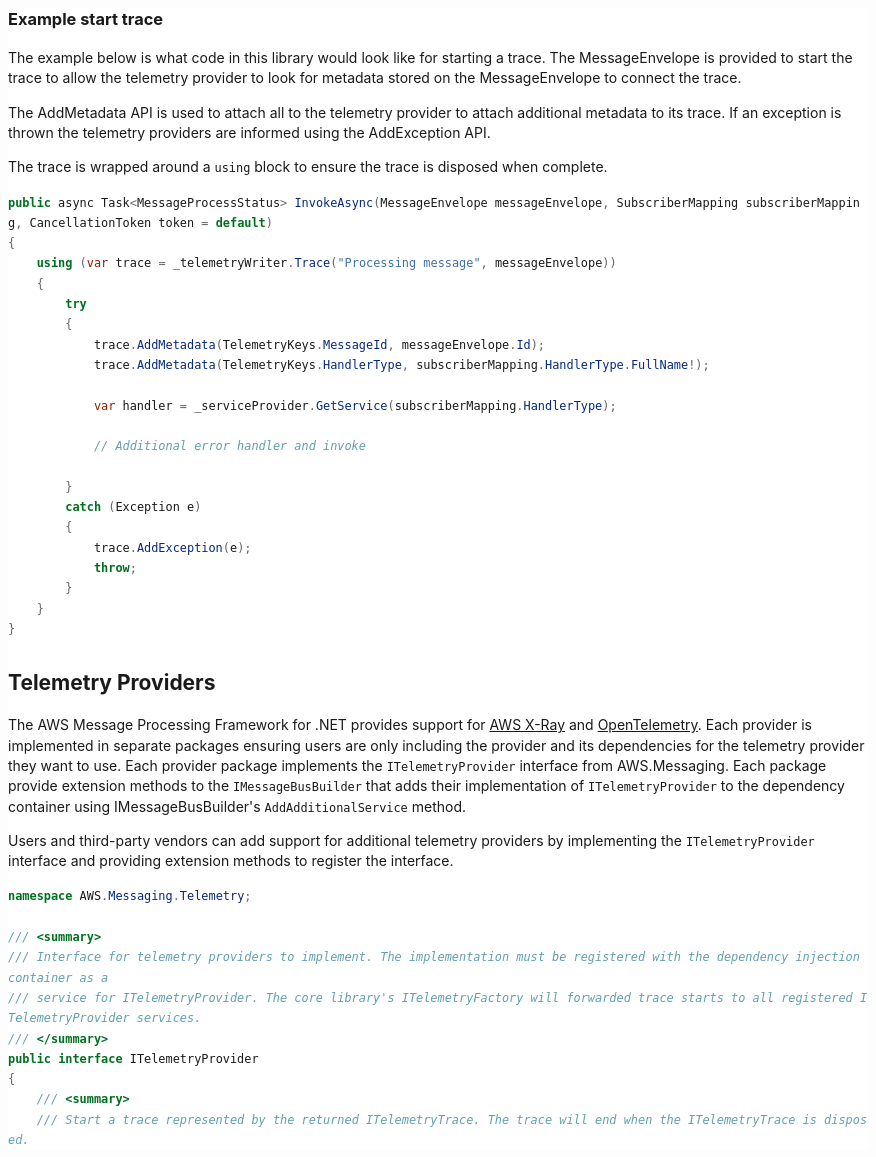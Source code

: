 ### Example start trace

The example below is what code in this library would look like for starting a trace. The MessageEnvelope is provided to start the trace to allow
the telemetry provider to look for metadata stored on the MessageEnvelope to connect the trace.

The AddMetadata API is used to attach all to the telemetry provider to attach additional metadata to its trace. If an exception is thrown the telemetry providers
are informed using the AddException API.

The trace is wrapped around a `using` block to ensure the trace is disposed when complete.

```csharp
public async Task<MessageProcessStatus> InvokeAsync(MessageEnvelope messageEnvelope, SubscriberMapping subscriberMapping, CancellationToken token = default)
{
    using (var trace = _telemetryWriter.Trace("Processing message", messageEnvelope))
    {
        try
        {
            trace.AddMetadata(TelemetryKeys.MessageId, messageEnvelope.Id);
            trace.AddMetadata(TelemetryKeys.HandlerType, subscriberMapping.HandlerType.FullName!);

            var handler = _serviceProvider.GetService(subscriberMapping.HandlerType);

            // Additional error handler and invoke

        }
        catch (Exception e)
        {
            trace.AddException(e);
            throw;
        }
    }
}
```

## Telemetry Providers

The AWS Message Processing Framework for .NET provides support for [AWS X-Ray](https://aws.amazon.com/xray/) and [OpenTelemetry](https://opentelemetry.io/). Each provider is implemented
in separate packages ensuring users are only including the provider and its dependencies for the telemetry provider they want to use. Each provider package implements the
`ITelemetryProvider` interface from AWS.Messaging. Each package provide extension methods to the `IMessageBusBuilder` that adds their implementation of `ITelemetryProvider` to the dependency
container using IMessageBusBuilder's `AddAdditionalService` method.

Users and third-party vendors can add support for additional telemetry providers by implementing the `ITelemetryProvider` interface and providing extension methods to register
the interface.


```csharp
namespace AWS.Messaging.Telemetry;

/// <summary>
/// Interface for telemetry providers to implement. The implementation must be registered with the dependency injection container as a
/// service for ITelemetryProvider. The core library's ITelemetryFactory will forwarded trace starts to all registered ITelemetryProvider services.
/// </summary>
public interface ITelemetryProvider
{
    /// <summary>
    /// Start a trace represented by the returned ITelemetryTrace. The trace will end when the ITelemetryTrace is disposed.
```
